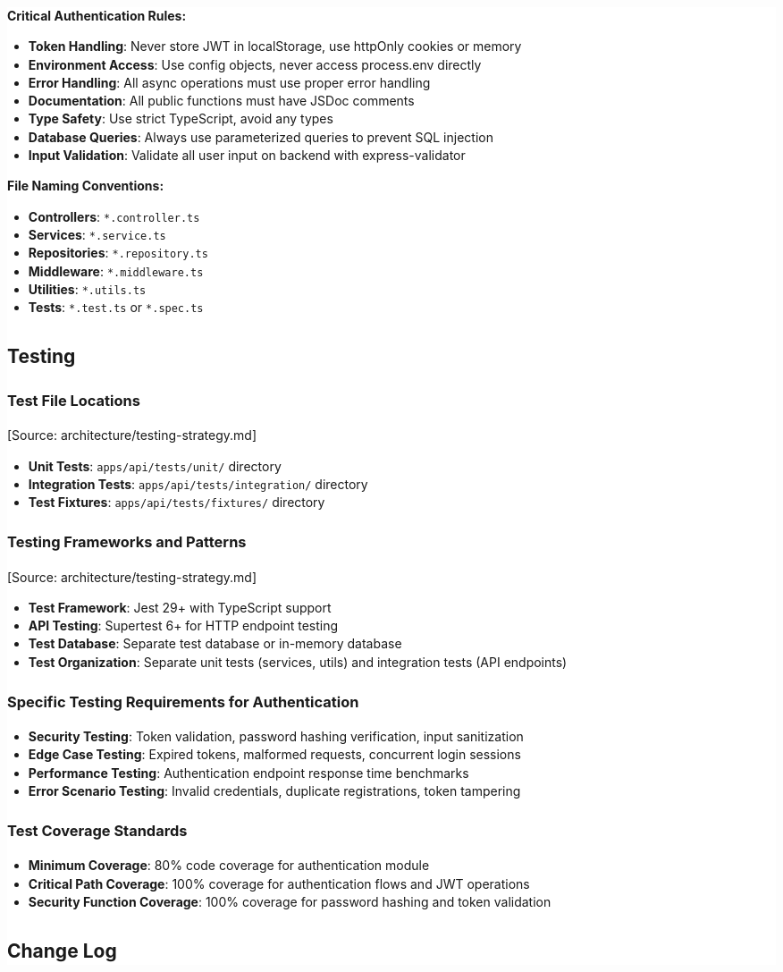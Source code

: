 **Critical Authentication Rules:**

- **Token Handling**: Never store JWT in localStorage, use httpOnly cookies or memory
- **Environment Access**: Use config objects, never access process.env directly
- **Error Handling**: All async operations must use proper error handling
- **Documentation**: All public functions must have JSDoc comments
- **Type Safety**: Use strict TypeScript, avoid any types
- **Database Queries**: Always use parameterized queries to prevent SQL injection
- **Input Validation**: Validate all user input on backend with express-validator

**File Naming Conventions:**

- **Controllers**: `*.controller.ts`
- **Services**: `*.service.ts`
- **Repositories**: `*.repository.ts`
- **Middleware**: `*.middleware.ts`
- **Utilities**: `*.utils.ts`
- **Tests**: `*.test.ts` or `*.spec.ts`

## Testing

### Test File Locations

[Source: architecture/testing-strategy.md]

- **Unit Tests**: `apps/api/tests/unit/` directory
- **Integration Tests**: `apps/api/tests/integration/` directory
- **Test Fixtures**: `apps/api/tests/fixtures/` directory

### Testing Frameworks and Patterns

[Source: architecture/testing-strategy.md]

- **Test Framework**: Jest 29+ with TypeScript support
- **API Testing**: Supertest 6+ for HTTP endpoint testing
- **Test Database**: Separate test database or in-memory database
- **Test Organization**: Separate unit tests (services, utils) and integration tests (API endpoints)

### Specific Testing Requirements for Authentication

- **Security Testing**: Token validation, password hashing verification, input sanitization
- **Edge Case Testing**: Expired tokens, malformed requests, concurrent login sessions
- **Performance Testing**: Authentication endpoint response time benchmarks
- **Error Scenario Testing**: Invalid credentials, duplicate registrations, token tampering

### Test Coverage Standards

- **Minimum Coverage**: 80% code coverage for authentication module
- **Critical Path Coverage**: 100% coverage for authentication flows and JWT operations
- **Security Function Coverage**: 100% coverage for password hashing and token validation

## Change Log
